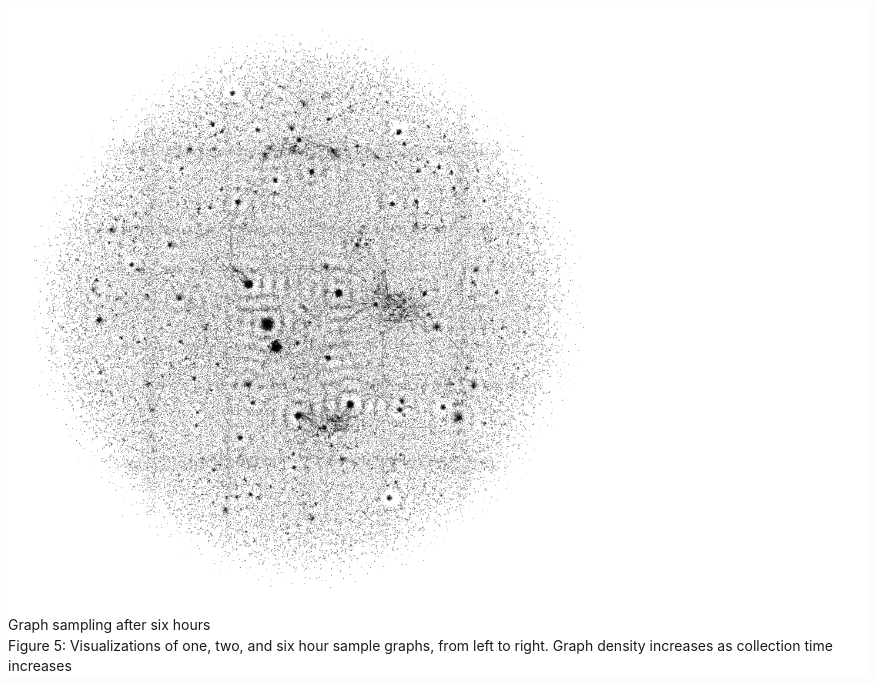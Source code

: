 <img src="/assets/images/btc_figures/6hour.png" alt="bitcoin network 6 hour sample" width="70%"> 
<a
 id="x1-7004r3"></a>
 <br>
<span
class="LinLibertineTB-tlf-t-1x-x-80">Graph sampling after six hours</span>
 <div class="caption"
><span class="id">Figure&#x00A0;5: </span><span  
class="content">Visualizations of one, two, and six hour sample graphs, from left to right. Graph density increases as collection time increases</span></div>

